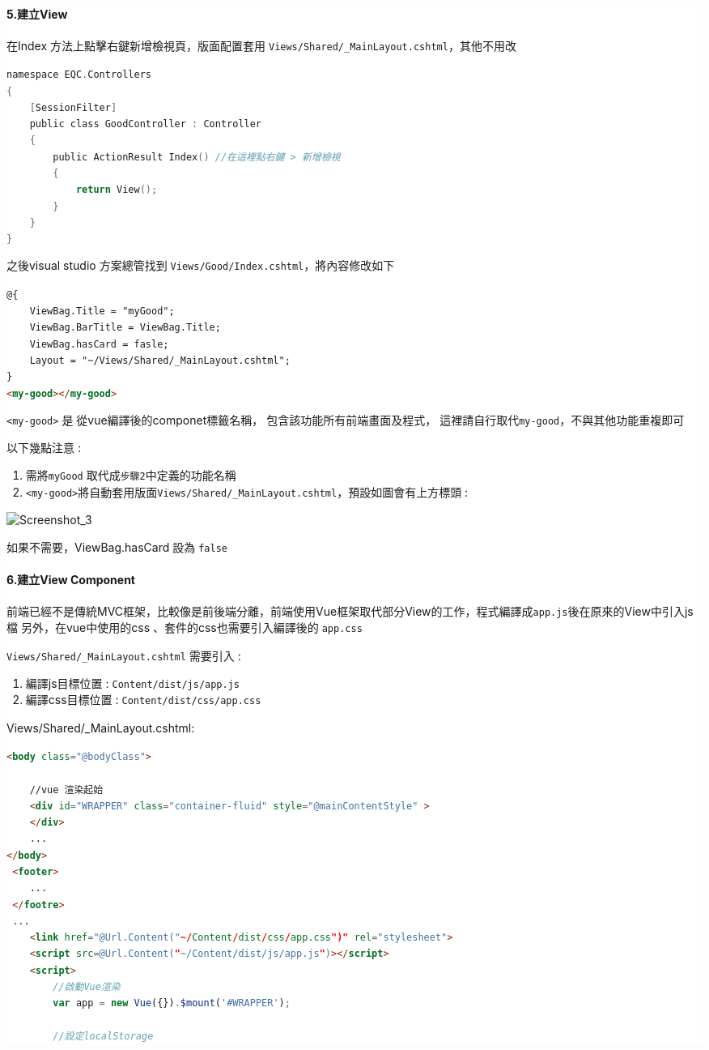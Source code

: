 

#### 5.建立View
在Index 方法上點擊右鍵新增檢視頁，版面配置套用 `Views/Shared/_MainLayout.cshtml`，其他不用改
```c
namespace EQC.Controllers
{
    [SessionFilter]
    public class GoodController : Controller
    {
        public ActionResult Index() //在這裡點右鍵 > 新增檢視
        {
            return View();
        }
    }
}
```
之後visual studio 方案總管找到 `Views/Good/Index.cshtml`，將內容修改如下
``` html
@{
    ViewBag.Title = "myGood";
    ViewBag.BarTitle = ViewBag.Title;
    ViewBag.hasCard = fasle;
    Layout = "~/Views/Shared/_MainLayout.cshtml";
}
<my-good></my-good>
```
`<my-good>` 是 從vue編譯後的componet標籤名稱， 包含該功能所有前端畫面及程式， 這裡請自行取代`my-good`，不與其他功能重複即可

以下幾點注意 :
1.  需將`myGood` 取代成`步驟2`中定義的功能名稱
2.  `<my-good>`將自動套用版面`Views/Shared/_MainLayout.cshtml`，預設如圖會有上方標頭 :

![Screenshot_3](https://github.com/sunyu-tech/EQC_NEW/assets/36149504/826365d6-2a35-4625-ae78-43d16711b8d9)

如果不需要，ViewBag.hasCard 設為 `false`



#### 6.建立View Component

前端已經不是傳統MVC框架，比較像是前後端分離，前端使用Vue框架取代部分View的工作，程式編譯成`app.js`後在原來的View中引入js檔
另外，在vue中使用的css 、套件的css也需要引入編譯後的 `app.css`

`Views/Shared/_MainLayout.cshtml` 需要引入 :

1. 編譯js目標位置 : `Content/dist/js/app.js`
2. 編譯css目標位置 : `Content/dist/css/app.css`

Views/Shared/_MainLayout.cshtml:
```html
<body class="@bodyClass">

    //vue 渲染起始
    <div id="WRAPPER" class="container-fluid" style="@mainContentStyle" >
    </div>
    ...
</body>
 <footer>
    ...
 </footre>
 ...
    <link href="@Url.Content("~/Content/dist/css/app.css")" rel="stylesheet">
    <script src=@Url.Content("~/Content/dist/js/app.js")></script>
    <script> 
        //啟動Vue渲染
        var app = new Vue({}).$mount('#WRAPPER');
        
        //設定localStorage
```